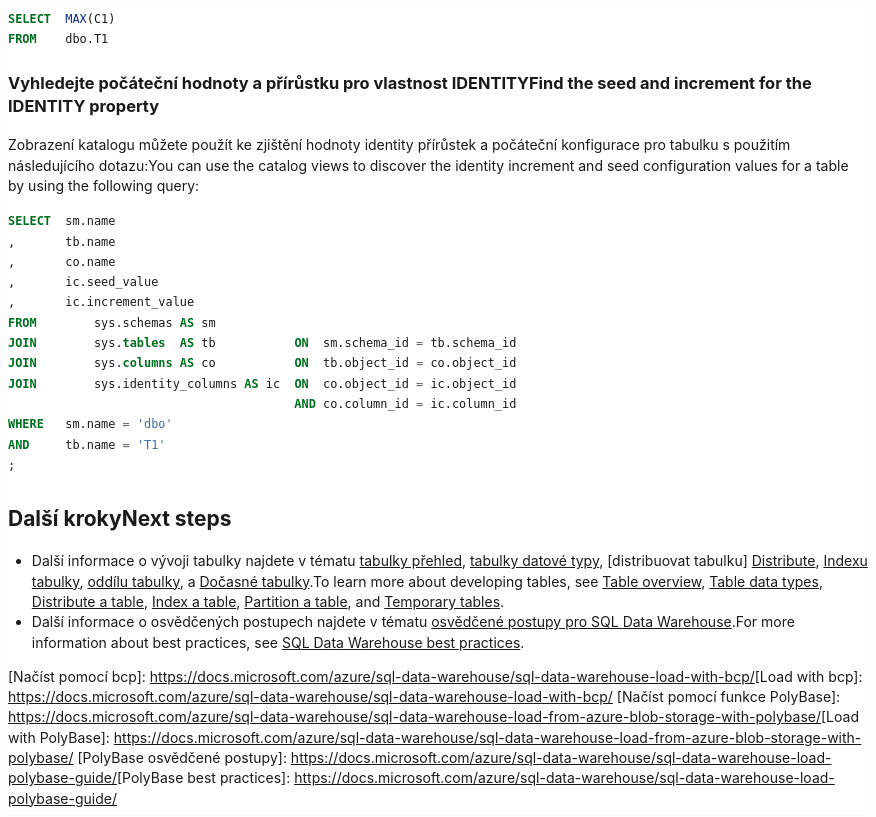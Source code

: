 ```sql
SELECT  MAX(C1)
FROM    dbo.T1
``` 

### <a name="find-the-seed-and-increment-for-the-identity-property"></a><span data-ttu-id="069c1-195">Vyhledejte počáteční hodnoty a přírůstku pro vlastnost IDENTITY</span><span class="sxs-lookup"><span data-stu-id="069c1-195">Find the seed and increment for the IDENTITY property</span></span>
<span data-ttu-id="069c1-196">Zobrazení katalogu můžete použít ke zjištění hodnoty identity přírůstek a počáteční konfigurace pro tabulku s použitím následujícího dotazu:</span><span class="sxs-lookup"><span data-stu-id="069c1-196">You can use the catalog views to discover the identity increment and seed configuration values for a table by using the following query:</span></span> 

```sql
SELECT  sm.name
,       tb.name
,       co.name
,       ic.seed_value
,       ic.increment_value 
FROM        sys.schemas AS sm
JOIN        sys.tables  AS tb           ON  sm.schema_id = tb.schema_id
JOIN        sys.columns AS co           ON  tb.object_id = co.object_id
JOIN        sys.identity_columns AS ic  ON  co.object_id = ic.object_id
                                        AND co.column_id = ic.column_id
WHERE   sm.name = 'dbo'
AND     tb.name = 'T1'
;
```

## <a name="next-steps"></a><span data-ttu-id="069c1-197">Další kroky</span><span class="sxs-lookup"><span data-stu-id="069c1-197">Next steps</span></span>

* <span data-ttu-id="069c1-198">Další informace o vývoji tabulky najdete v tématu [tabulky přehled][Overview], [tabulky datové typy][Data Types], [distribuovat tabulku] [ Distribute], [Indexu tabulky][Index], [oddílu tabulky][Partition], a [ Dočasné tabulky][Temporary].</span><span class="sxs-lookup"><span data-stu-id="069c1-198">To learn more about developing tables, see [Table overview][Overview], [Table data types][Data Types], [Distribute a table][Distribute], [Index a table][Index], [Partition a table][Partition], and [Temporary tables][Temporary].</span></span> 
* <span data-ttu-id="069c1-199">Další informace o osvědčených postupech najdete v tématu [osvědčené postupy pro SQL Data Warehouse][SQL Data Warehouse Best Practices].</span><span class="sxs-lookup"><span data-stu-id="069c1-199">For more information about best practices, see [SQL Data Warehouse best practices][SQL Data Warehouse Best Practices].</span></span>  




[Overview]: ./sql-data-warehouse-tables-overview.md
[Data Types]: ./sql-data-warehouse-tables-data-types.md
[Distribute]: ./sql-data-warehouse-tables-distribute.md
[Index]: ./sql-data-warehouse-tables-index.md
[Partition]: ./sql-data-warehouse-tables-partition.md
[Statistics]: ./sql-data-warehouse-tables-statistics.md
[Temporary]: ./sql-data-warehouse-tables-temporary.md
[Identity]: ./sql-data-warehouse-tables-identity.md
[SQL Data Warehouse Best Practices]: ./sql-data-warehouse-best-practices.md

<span data-ttu-id="069c1-200">[Načíst pomocí bcp]: https://docs.microsoft.com/azure/sql-data-warehouse/sql-data-warehouse-load-with-bcp/</span><span class="sxs-lookup"><span data-stu-id="069c1-200">[Load with bcp]: https://docs.microsoft.com/azure/sql-data-warehouse/sql-data-warehouse-load-with-bcp/</span></span>
<span data-ttu-id="069c1-201">[Načíst pomocí funkce PolyBase]: https://docs.microsoft.com/azure/sql-data-warehouse/sql-data-warehouse-load-from-azure-blob-storage-with-polybase/</span><span class="sxs-lookup"><span data-stu-id="069c1-201">[Load with PolyBase]: https://docs.microsoft.com/azure/sql-data-warehouse/sql-data-warehouse-load-from-azure-blob-storage-with-polybase/</span></span>
<span data-ttu-id="069c1-202">[PolyBase osvědčené postupy]: https://docs.microsoft.com/azure/sql-data-warehouse/sql-data-warehouse-load-polybase-guide/</span><span class="sxs-lookup"><span data-stu-id="069c1-202">[PolyBase best practices]: https://docs.microsoft.com/azure/sql-data-warehouse/sql-data-warehouse-load-polybase-guide/</span></span>


[Identity property]: https://msdn.microsoft.com/library/ms186775.aspx
[sys.identity_columns]: https://msdn.microsoft.com/library/ms187334.aspx